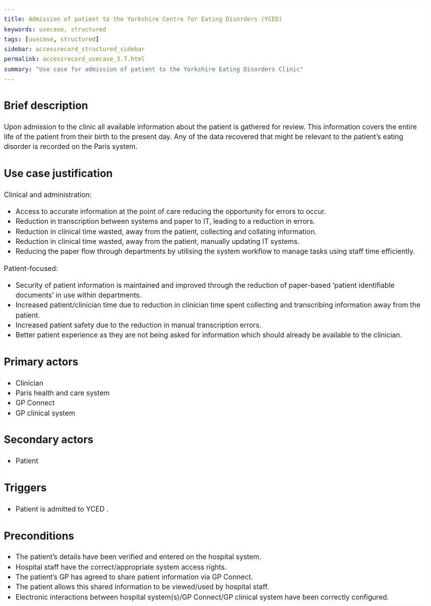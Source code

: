 ```yaml
---
title: Admission of patient to the Yorkshire Centre for Eating Disorders (YCED)
keywords: usecase, structured
tags: [usecase, structured] 
sidebar: accessrecord_structured_sidebar
permalink: accessrecord_usecase_3.7.html
summary: "Use case for admission of patient to the Yorkshire Eating Disorders Clinic"
---
```


## Brief description
Upon admission to the clinic all available information about the patient is gathered for review. This information covers the entire life of the patient from their birth to the present day. Any of the data recovered that might be relevant to the patient’s eating disorder is recorded on the Paris system. 

## Use case justification
Clinical and administration:
-   Access to accurate information at the point of care reducing the opportunity for errors to occur.
-   Reduction in transcription between systems and paper to IT, leading to a reduction in errors.
-   Reduction in clinical time wasted, away from the patient, collecting and collating information.
-   Reduction in clinical time wasted, away from the patient, manually updating IT systems.
-   Reducing the paper flow through departments by utilising the system workflow to manage tasks using staff time efficiently.

Patient-focused:
-   Security of patient information is maintained and improved through the reduction of paper-based ‘patient identifiable documents’ in use within departments.
-   Increased patient/clinician time due to reduction in clinician time spent collecting and transcribing information away from the patient.
-   Increased patient safety due to the reduction in manual transcription errors.
-   Better patient experience as they are not being asked for information which should already be available to the clinician.

## Primary actors
-   Clinician
-   Paris health and care system
-   GP Connect
-   GP clinical system

## Secondary actors
-   Patient

## Triggers
-   Patient is admitted to YCED .

## Preconditions
-   The patient’s details have been verified and entered on the hospital system.
-   Hospital staff have the correct/appropriate system access rights.
-   The patient’s GP has agreed to share patient information via GP Connect.
-   The patient allows this shared information to be viewed/used by hospital staff.
-   Electronic interactions between hospital system(s)/GP Connect/GP clinical system have been correctly configured.
